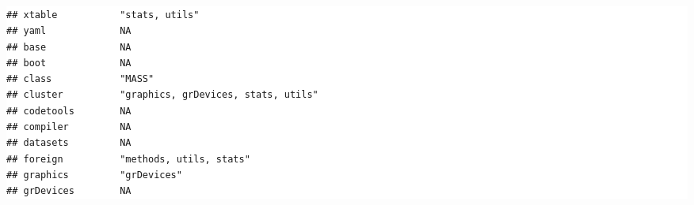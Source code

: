    ## xtable           "stats, utils"                                                                                                                                                                                                                                                                                                                                                                                                                                                                        
    ## yaml             NA                                                                                                                                                                                                                                                                                                                                                                                                                                                                                    
    ## base             NA                                                                                                                                                                                                                                                                                                                                                                                                                                                                                    
    ## boot             NA                                                                                                                                                                                                                                                                                                                                                                                                                                                                                    
    ## class            "MASS"                                                                                                                                                                                                                                                                                                                                                                                                                                                                                
    ## cluster          "graphics, grDevices, stats, utils"                                                                                                                                                                                                                                                                                                                                                                                                                                                   
    ## codetools        NA                                                                                                                                                                                                                                                                                                                                                                                                                                                                                    
    ## compiler         NA                                                                                                                                                                                                                                                                                                                                                                                                                                                                                    
    ## datasets         NA                                                                                                                                                                                                                                                                                                                                                                                                                                                                                    
    ## foreign          "methods, utils, stats"                                                                                                                                                                                                                                                                                                                                                                                                                                                               
    ## graphics         "grDevices"                                                                                                                                                                                                                                                                                                                                                                                                                                                                           
    ## grDevices        NA                                                                                                                                                                                                                                                                                                                                                                                                                                                                                    